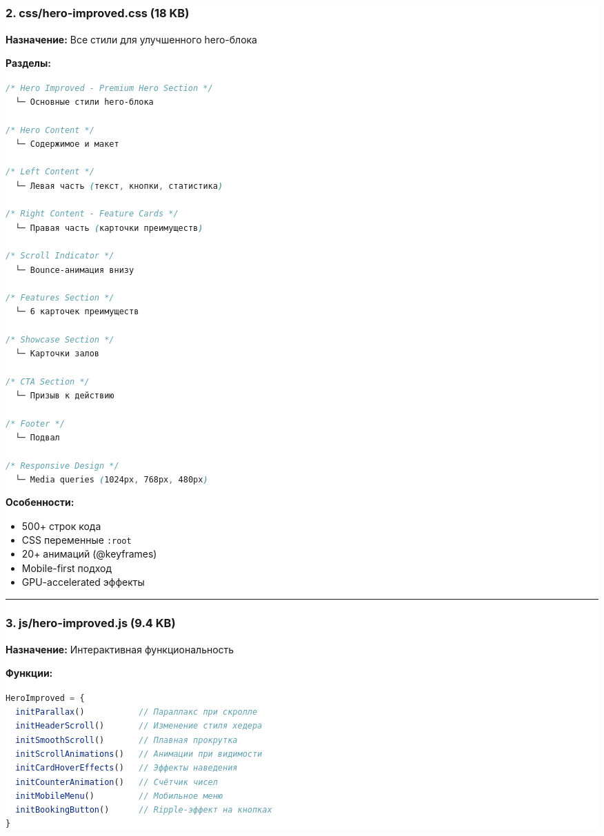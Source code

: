 
### 2. **css/hero-improved.css** (18 KB)
**Назначение:** Все стили для улучшенного hero-блока

**Разделы:**
```css
/* Hero Improved - Premium Hero Section */
  └─ Основные стили hero-блока

/* Hero Content */
  └─ Содержимое и макет

/* Left Content */
  └─ Левая часть (текст, кнопки, статистика)

/* Right Content - Feature Cards */
  └─ Правая часть (карточки преимуществ)

/* Scroll Indicator */
  └─ Bounce-анимация внизу

/* Features Section */
  └─ 6 карточек преимуществ

/* Showcase Section */
  └─ Карточки залов

/* CTA Section */
  └─ Призыв к действию

/* Footer */
  └─ Подвал

/* Responsive Design */
  └─ Media queries (1024px, 768px, 480px)
```

**Особенности:**
- 500+ строк кода
- CSS переменные `:root`
- 20+ анимаций (@keyframes)
- Mobile-first подход
- GPU-accelerated эффекты

---

### 3. **js/hero-improved.js** (9.4 KB)
**Назначение:** Интерактивная функциональность

**Функции:**
```javascript
HeroImproved = {
  initParallax()           // Параллакс при скролле
  initHeaderScroll()       // Изменение стиля хедера
  initSmoothScroll()       // Плавная прокрутка
  initScrollAnimations()   // Анимации при видимости
  initCardHoverEffects()   // Эффекты наведения
  initCounterAnimation()   // Счётчик чисел
  initMobileMenu()         // Мобильное меню
  initBookingButton()      // Ripple-эффект на кнопках
}
```
